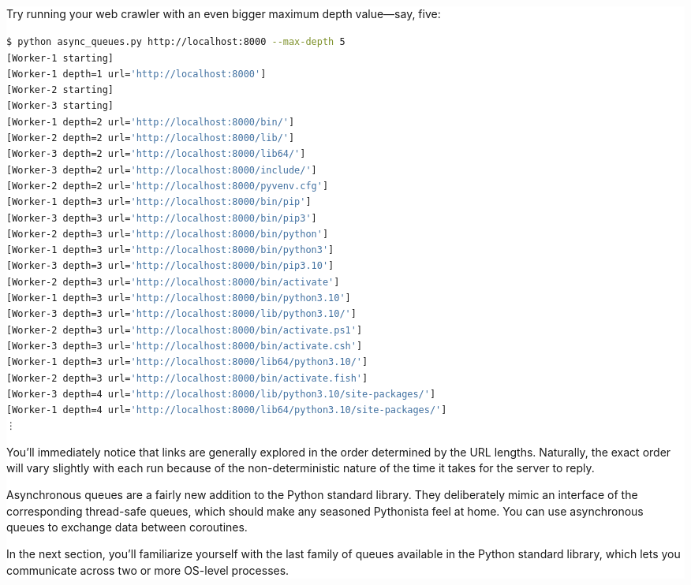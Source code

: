 Try running your web crawler with an even bigger maximum depth value—say, five:

```sh
$ python async_queues.py http://localhost:8000 --max-depth 5
[Worker-1 starting]
[Worker-1 depth=1 url='http://localhost:8000']
[Worker-2 starting]
[Worker-3 starting]
[Worker-1 depth=2 url='http://localhost:8000/bin/']
[Worker-2 depth=2 url='http://localhost:8000/lib/']
[Worker-3 depth=2 url='http://localhost:8000/lib64/']
[Worker-3 depth=2 url='http://localhost:8000/include/']
[Worker-2 depth=2 url='http://localhost:8000/pyvenv.cfg']
[Worker-1 depth=3 url='http://localhost:8000/bin/pip']
[Worker-3 depth=3 url='http://localhost:8000/bin/pip3']
[Worker-2 depth=3 url='http://localhost:8000/bin/python']
[Worker-1 depth=3 url='http://localhost:8000/bin/python3']
[Worker-3 depth=3 url='http://localhost:8000/bin/pip3.10']
[Worker-2 depth=3 url='http://localhost:8000/bin/activate']
[Worker-1 depth=3 url='http://localhost:8000/bin/python3.10']
[Worker-3 depth=3 url='http://localhost:8000/lib/python3.10/']
[Worker-2 depth=3 url='http://localhost:8000/bin/activate.ps1']
[Worker-3 depth=3 url='http://localhost:8000/bin/activate.csh']
[Worker-1 depth=3 url='http://localhost:8000/lib64/python3.10/']
[Worker-2 depth=3 url='http://localhost:8000/bin/activate.fish']
[Worker-3 depth=4 url='http://localhost:8000/lib/python3.10/site-packages/']
[Worker-1 depth=4 url='http://localhost:8000/lib64/python3.10/site-packages/']
⋮
```

You’ll immediately notice that links are generally explored in the order determined by the URL lengths. Naturally, the exact order will vary slightly with each run because of the non-deterministic nature of the time it takes for the server to reply.

Asynchronous queues are a fairly new addition to the Python standard library. They deliberately mimic an interface of the corresponding thread-safe queues, which should make any seasoned Pythonista feel at home. You can use asynchronous queues to exchange data between coroutines.

In the next section, you’ll familiarize yourself with the last family of queues available in the Python standard library, which lets you communicate across two or more OS-level processes.
